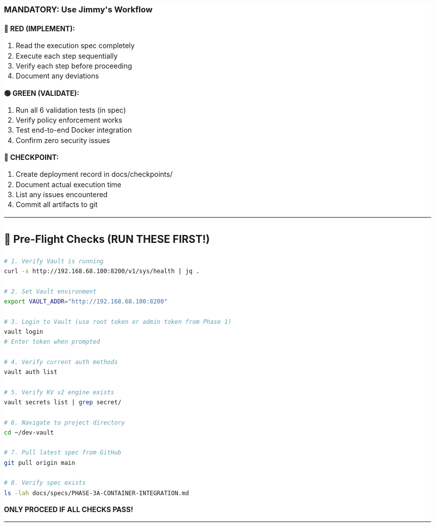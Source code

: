 ### MANDATORY: Use Jimmy's Workflow

**🔴 RED (IMPLEMENT):**
1. Read the execution spec completely
2. Execute each step sequentially
3. Verify each step before proceeding
4. Document any deviations

**🟢 GREEN (VALIDATE):**
1. Run all 6 validation tests (in spec)
2. Verify policy enforcement works
3. Test end-to-end Docker integration
4. Confirm zero security issues

**🔵 CHECKPOINT:**
1. Create deployment record in docs/checkpoints/
2. Document actual execution time
3. List any issues encountered
4. Commit all artifacts to git

---

## 🚦 Pre-Flight Checks (RUN THESE FIRST!)

```bash
# 1. Verify Vault is running
curl -s http://192.168.68.100:8200/v1/sys/health | jq .

# 2. Set Vault environment
export VAULT_ADDR="http://192.168.68.100:8200"

# 3. Login to Vault (use root token or admin token from Phase 1)
vault login
# Enter token when prompted

# 4. Verify current auth methods
vault auth list

# 5. Verify KV v2 engine exists
vault secrets list | grep secret/

# 6. Navigate to project directory
cd ~/dev-vault

# 7. Pull latest spec from GitHub
git pull origin main

# 8. Verify spec exists
ls -lah docs/specs/PHASE-3A-CONTAINER-INTEGRATION.md
```

**ONLY PROCEED IF ALL CHECKS PASS!**

---